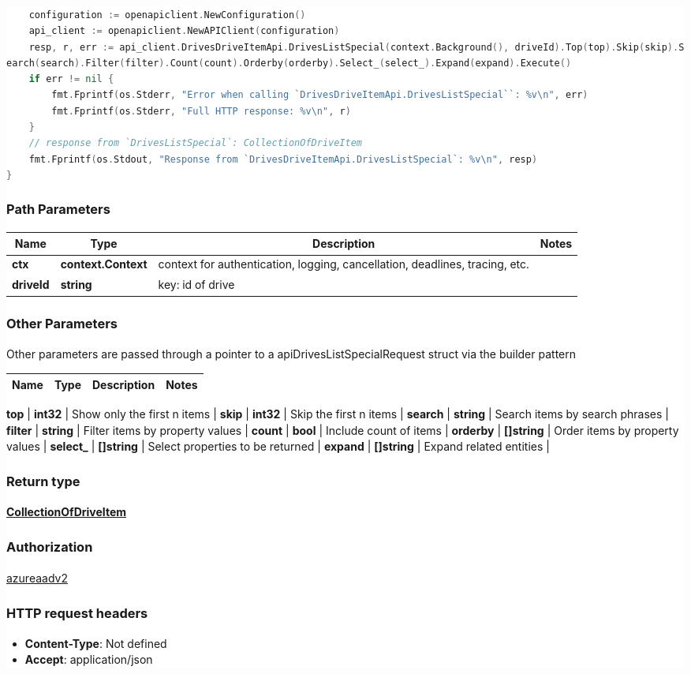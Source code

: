 ```go
    configuration := openapiclient.NewConfiguration()
    api_client := openapiclient.NewAPIClient(configuration)
    resp, r, err := api_client.DrivesDriveItemApi.DrivesListSpecial(context.Background(), driveId).Top(top).Skip(skip).Search(search).Filter(filter).Count(count).Orderby(orderby).Select_(select_).Expand(expand).Execute()
    if err != nil {
        fmt.Fprintf(os.Stderr, "Error when calling `DrivesDriveItemApi.DrivesListSpecial``: %v\n", err)
        fmt.Fprintf(os.Stderr, "Full HTTP response: %v\n", r)
    }
    // response from `DrivesListSpecial`: CollectionOfDriveItem
    fmt.Fprintf(os.Stdout, "Response from `DrivesDriveItemApi.DrivesListSpecial`: %v\n", resp)
}
```

### Path Parameters


Name | Type | Description  | Notes
------------- | ------------- | ------------- | -------------
**ctx** | **context.Context** | context for authentication, logging, cancellation, deadlines, tracing, etc.
**driveId** | **string** | key: id of drive | 

### Other Parameters

Other parameters are passed through a pointer to a apiDrivesListSpecialRequest struct via the builder pattern


Name | Type | Description  | Notes
------------- | ------------- | ------------- | -------------

 **top** | **int32** | Show only the first n items | 
 **skip** | **int32** | Skip the first n items | 
 **search** | **string** | Search items by search phrases | 
 **filter** | **string** | Filter items by property values | 
 **count** | **bool** | Include count of items | 
 **orderby** | **[]string** | Order items by property values | 
 **select_** | **[]string** | Select properties to be returned | 
 **expand** | **[]string** | Expand related entities | 

### Return type

[**CollectionOfDriveItem**](CollectionOfDriveItem.md)

### Authorization

[azureaadv2](../README.md#azureaadv2)

### HTTP request headers

- **Content-Type**: Not defined
- **Accept**: application/json
